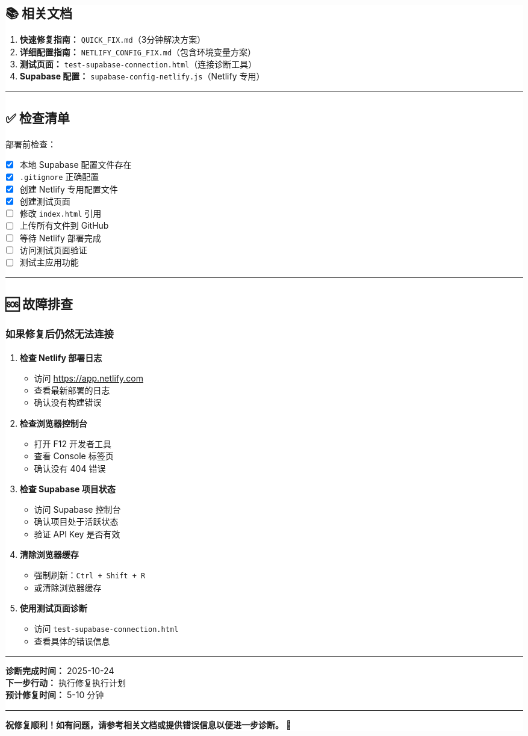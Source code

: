 ## 📚 相关文档

1. **快速修复指南：** `QUICK_FIX.md`（3分钟解决方案）
2. **详细配置指南：** `NETLIFY_CONFIG_FIX.md`（包含环境变量方案）
3. **测试页面：** `test-supabase-connection.html`（连接诊断工具）
4. **Supabase 配置：** `supabase-config-netlify.js`（Netlify 专用）

---

## ✅ 检查清单

部署前检查：
- [x] 本地 Supabase 配置文件存在
- [x] `.gitignore` 正确配置
- [x] 创建 Netlify 专用配置文件
- [x] 创建测试页面
- [ ] 修改 `index.html` 引用
- [ ] 上传所有文件到 GitHub
- [ ] 等待 Netlify 部署完成
- [ ] 访问测试页面验证
- [ ] 测试主应用功能

---

## 🆘 故障排查

### 如果修复后仍然无法连接

1. **检查 Netlify 部署日志**
   - 访问 https://app.netlify.com
   - 查看最新部署的日志
   - 确认没有构建错误

2. **检查浏览器控制台**
   - 打开 F12 开发者工具
   - 查看 Console 标签页
   - 确认没有 404 错误

3. **检查 Supabase 项目状态**
   - 访问 Supabase 控制台
   - 确认项目处于活跃状态
   - 验证 API Key 是否有效

4. **清除浏览器缓存**
   - 强制刷新：`Ctrl + Shift + R`
   - 或清除浏览器缓存

5. **使用测试页面诊断**
   - 访问 `test-supabase-connection.html`
   - 查看具体的错误信息

---

**诊断完成时间：** 2025-10-24  
**下一步行动：** 执行修复执行计划  
**预计修复时间：** 5-10 分钟

---

**祝修复顺利！如有问题，请参考相关文档或提供错误信息以便进一步诊断。** 🚀
